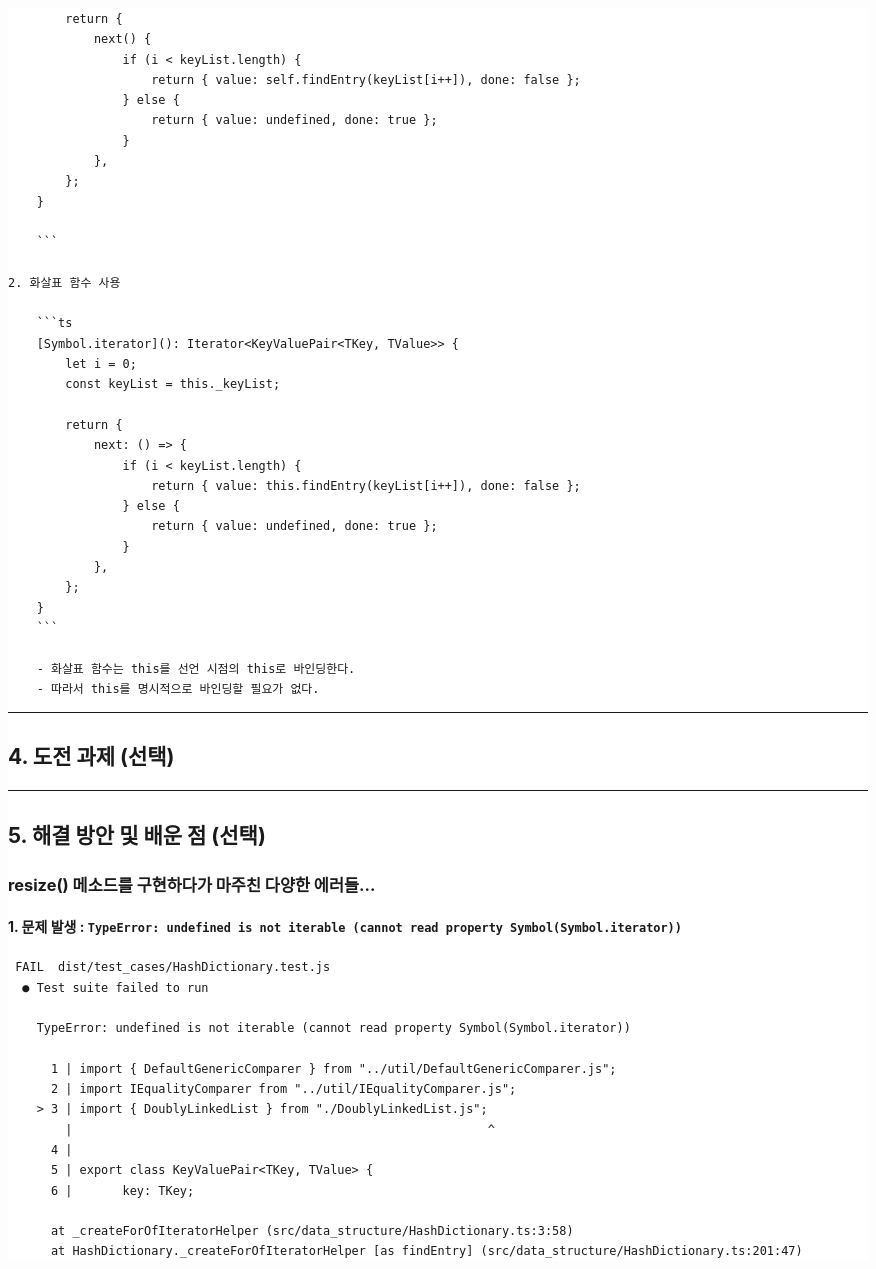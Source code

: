             return {
                next() {
                    if (i < keyList.length) {
                        return { value: self.findEntry(keyList[i++]), done: false };
                    } else {
                        return { value: undefined, done: true };
                    }
                },
            };
        }

        ```

    2. 화살표 함수 사용

        ```ts
        [Symbol.iterator](): Iterator<KeyValuePair<TKey, TValue>> {
            let i = 0;
            const keyList = this._keyList;

            return {
                next: () => {
                    if (i < keyList.length) {
                        return { value: this.findEntry(keyList[i++]), done: false };
                    } else {
                        return { value: undefined, done: true };
                    }
                },
            };
        }
        ```

        - 화살표 함수는 this를 선언 시점의 this로 바인딩한다.
        - 따라서 this를 명시적으로 바인딩할 필요가 없다.

---

## 4. 도전 과제 (선택)

---

## 5. 해결 방안 및 배운 점 (선택)

### resize() 메소드를 구현하다가 마주친 다양한 에러들...

#### 1. 문제 발생 : `TypeError: undefined is not iterable (cannot read property Symbol(Symbol.iterator))`

```console
 FAIL  dist/test_cases/HashDictionary.test.js
  ● Test suite failed to run

    TypeError: undefined is not iterable (cannot read property Symbol(Symbol.iterator))

      1 | import { DefaultGenericComparer } from "../util/DefaultGenericComparer.js";
      2 | import IEqualityComparer from "../util/IEqualityComparer.js";
    > 3 | import { DoublyLinkedList } from "./DoublyLinkedList.js";
        |                                                          ^
      4 |
      5 | export class KeyValuePair<TKey, TValue> {
      6 |       key: TKey;

      at _createForOfIteratorHelper (src/data_structure/HashDictionary.ts:3:58)
      at HashDictionary._createForOfIteratorHelper [as findEntry] (src/data_structure/HashDictionary.ts:201:47)
```